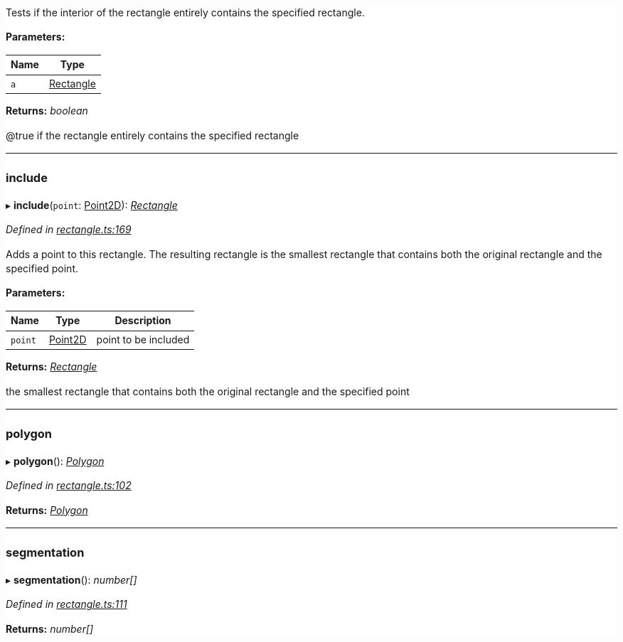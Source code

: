 Tests if the interior of the rectangle entirely contains the specified
rectangle.

**Parameters:**

Name | Type |
------ | ------ |
`a` | [Rectangle](_rectangle_.rectangle.md) |

**Returns:** *boolean*

@true if the rectangle entirely contains the specified rectangle

___

###  include

▸ **include**(`point`: [Point2D](_point_.point2d.md)): *[Rectangle](_rectangle_.rectangle.md)*

*Defined in [rectangle.ts:169](https://github.com/datatorch/geometry.js/blob/89ff6a7/src/rectangle.ts#L169)*

Adds a point to this rectangle. The resulting rectangle is the smallest
rectangle that contains both the original rectangle and the specified
point.

**Parameters:**

Name | Type | Description |
------ | ------ | ------ |
`point` | [Point2D](_point_.point2d.md) | point to be included |

**Returns:** *[Rectangle](_rectangle_.rectangle.md)*

the smallest rectangle that contains both the original rectangle
and the specified point

___

###  polygon

▸ **polygon**(): *[Polygon](_polygon_.polygon.md)*

*Defined in [rectangle.ts:102](https://github.com/datatorch/geometry.js/blob/89ff6a7/src/rectangle.ts#L102)*

**Returns:** *[Polygon](_polygon_.polygon.md)*

___

###  segmentation

▸ **segmentation**(): *number[]*

*Defined in [rectangle.ts:111](https://github.com/datatorch/geometry.js/blob/89ff6a7/src/rectangle.ts#L111)*

**Returns:** *number[]*
